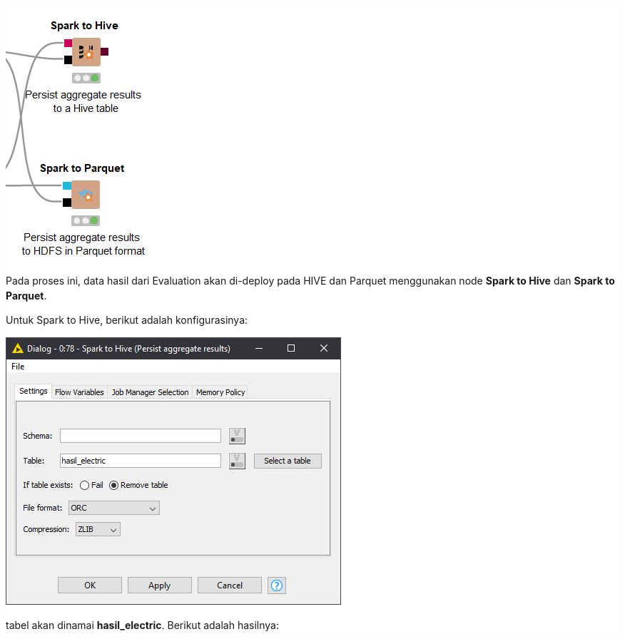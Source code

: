 ![enter image description here](https://github.com/Armunz/big-data/blob/master/tugas7/dokum/deployment.JPG?raw=true)

Pada proses ini, data hasil dari Evaluation akan di-deploy pada HIVE dan Parquet menggunakan node **Spark to Hive** dan **Spark to Parquet**.

Untuk Spark to Hive, berikut adalah konfigurasinya:

![enter image description here](https://github.com/Armunz/big-data/blob/master/eas/Electric%20Production/dokum/hive%20deploy%20config.JPG?raw=true)

tabel akan dinamai **hasil_electric**. Berikut adalah hasilnya:
